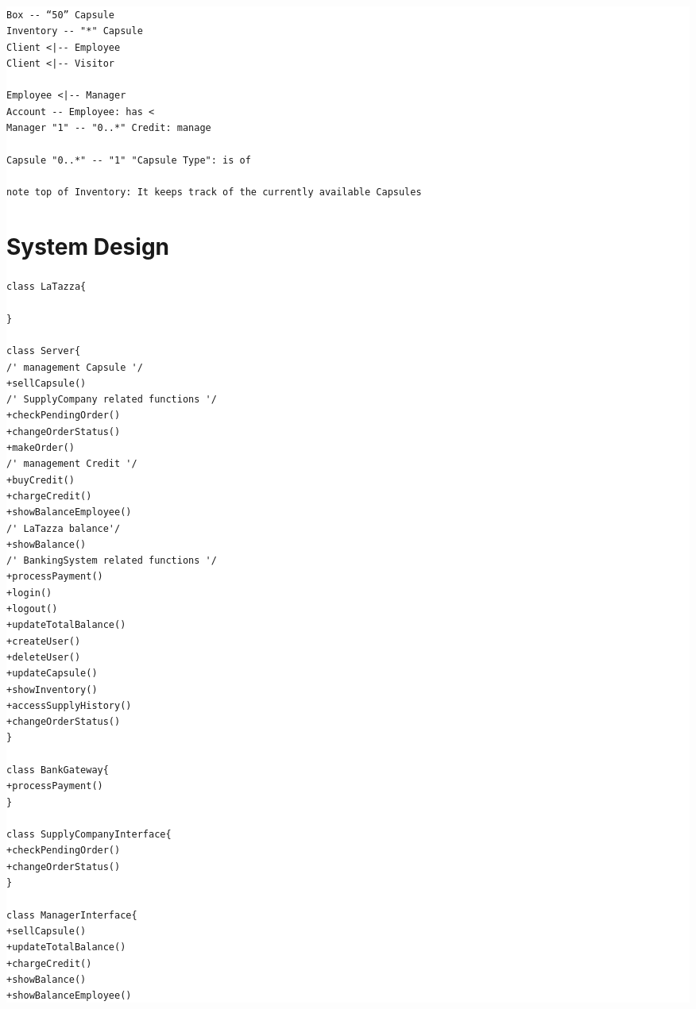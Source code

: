 ```plantuml
Box -- “50” Capsule
Inventory -- "*" Capsule
Client <|-- Employee
Client <|-- Visitor

Employee <|-- Manager
Account -- Employee: has <
Manager "1" -- "0..*" Credit: manage

Capsule "0..*" -- "1" "Capsule Type": is of

note top of Inventory: It keeps track of the currently available Capsules

```

# System Design
```plantuml
class LaTazza{

}

class Server{
/' management Capsule '/
+sellCapsule()
/' SupplyCompany related functions '/
+checkPendingOrder()
+changeOrderStatus()
+makeOrder()
/' management Credit '/
+buyCredit()
+chargeCredit()
+showBalanceEmployee()
/' LaTazza balance'/
+showBalance()
/' BankingSystem related functions '/
+processPayment()
+login()
+logout()
+updateTotalBalance()
+createUser()
+deleteUser()
+updateCapsule()
+showInventory()
+accessSupplyHistory()
+changeOrderStatus()
}

class BankGateway{
+processPayment()
}

class SupplyCompanyInterface{
+checkPendingOrder()
+changeOrderStatus()
}

class ManagerInterface{
+sellCapsule()
+updateTotalBalance()
+chargeCredit()
+showBalance()
+showBalanceEmployee()
```
